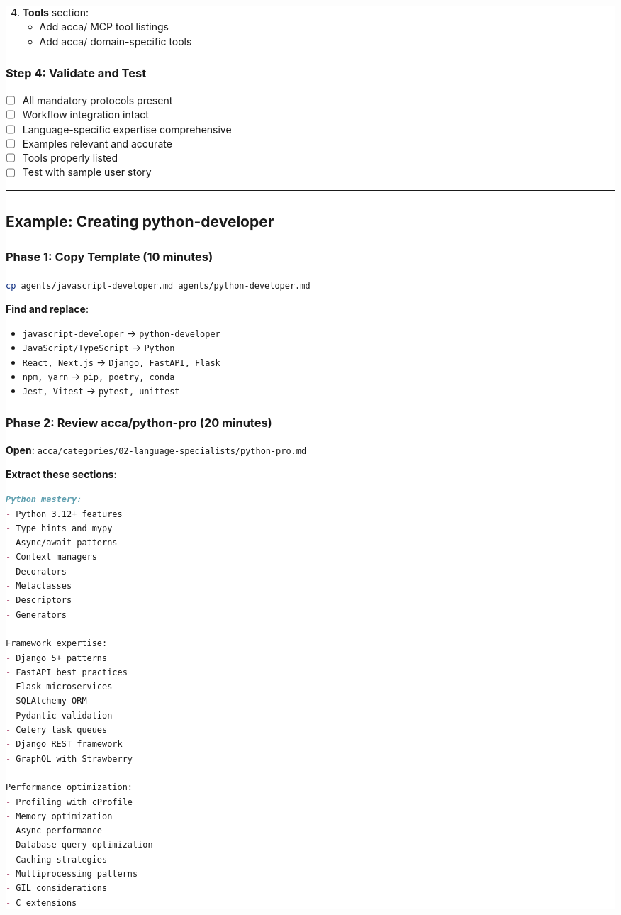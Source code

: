4. **Tools** section:
   - Add acca/ MCP tool listings
   - Add acca/ domain-specific tools

### Step 4: Validate and Test

- [ ] All mandatory protocols present
- [ ] Workflow integration intact
- [ ] Language-specific expertise comprehensive
- [ ] Examples relevant and accurate
- [ ] Tools properly listed
- [ ] Test with sample user story

---

## Example: Creating python-developer

### Phase 1: Copy Template (10 minutes)

```bash
cp agents/javascript-developer.md agents/python-developer.md
```

**Find and replace**:
- `javascript-developer` → `python-developer`
- `JavaScript/TypeScript` → `Python`
- `React, Next.js` → `Django, FastAPI, Flask`
- `npm, yarn` → `pip, poetry, conda`
- `Jest, Vitest` → `pytest, unittest`

### Phase 2: Review acca/python-pro (20 minutes)

**Open**: `acca/categories/02-language-specialists/python-pro.md`

**Extract these sections**:
```markdown
Python mastery:
- Python 3.12+ features
- Type hints and mypy
- Async/await patterns
- Context managers
- Decorators
- Metaclasses
- Descriptors
- Generators

Framework expertise:
- Django 5+ patterns
- FastAPI best practices
- Flask microservices
- SQLAlchemy ORM
- Pydantic validation
- Celery task queues
- Django REST framework
- GraphQL with Strawberry

Performance optimization:
- Profiling with cProfile
- Memory optimization
- Async performance
- Database query optimization
- Caching strategies
- Multiprocessing patterns
- GIL considerations
- C extensions
```